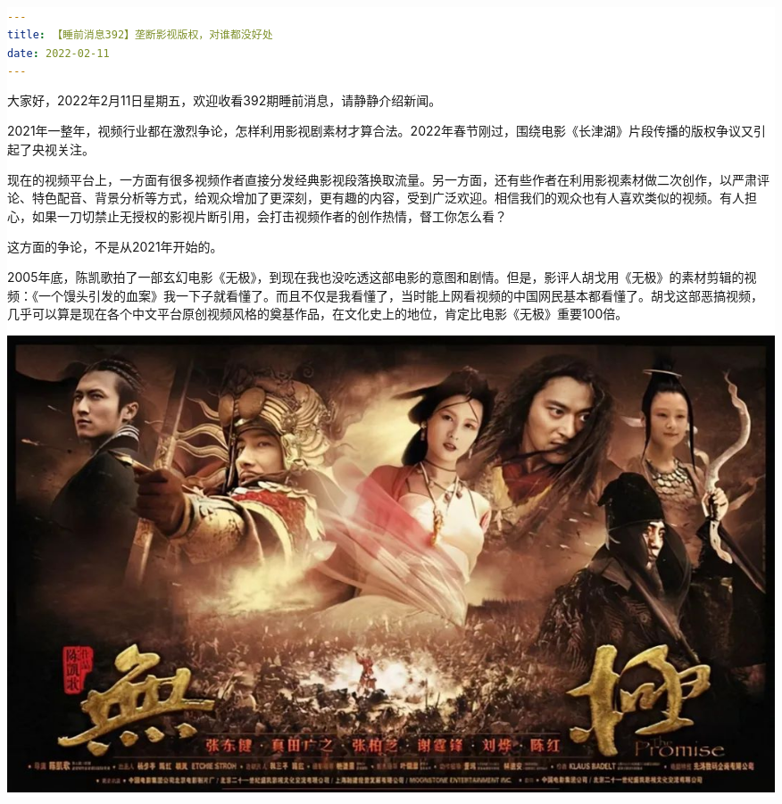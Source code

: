 ```yaml
---
title: 【睡前消息392】垄断影视版权，对谁都没好处
date: 2022-02-11
---
```









大家好，2022年2月11日星期五，欢迎收看392期睡前消息，请静静介绍新闻。





2021年一整年，视频行业都在激烈争论，怎样利用影视剧素材才算合法。2022年春节刚过，围绕电影《长津湖》片段传播的版权争议又引起了央视关注。





现在的视频平台上，一方面有很多视频作者直接分发经典影视段落换取流量。另一方面，还有些作者在利用影视素材做二次创作，以严肃评论、特色配音、背景分析等方式，给观众增加了更深刻，更有趣的内容，受到广泛欢迎。相信我们的观众也有人喜欢类似的视频。有人担心，如果一刀切禁止无授权的影视片断引用，会打击视频作者的创作热情，督工你怎么看？





这方面的争论，不是从2021年开始的。





2005年底，陈凯歌拍了一部玄幻电影《无极》，到现在我也没吃透这部电影的意图和剧情。但是，影评人胡戈用《无极》的素材剪辑的视频：《一个馒头引发的血案》我一下子就看懂了。而且不仅是我看懂了，当时能上网看视频的中国网民基本都看懂了。胡戈这部恶搞视频，几乎可以算是现在各个中文平台原创视频风格的奠基作品，在文化史上的地位，肯定比电影《无极》重要100倍。







![](/images/btnews/0301_0400/0392/e5d37521-664c-4469-aafe-8328fe6dac57.jpg)
